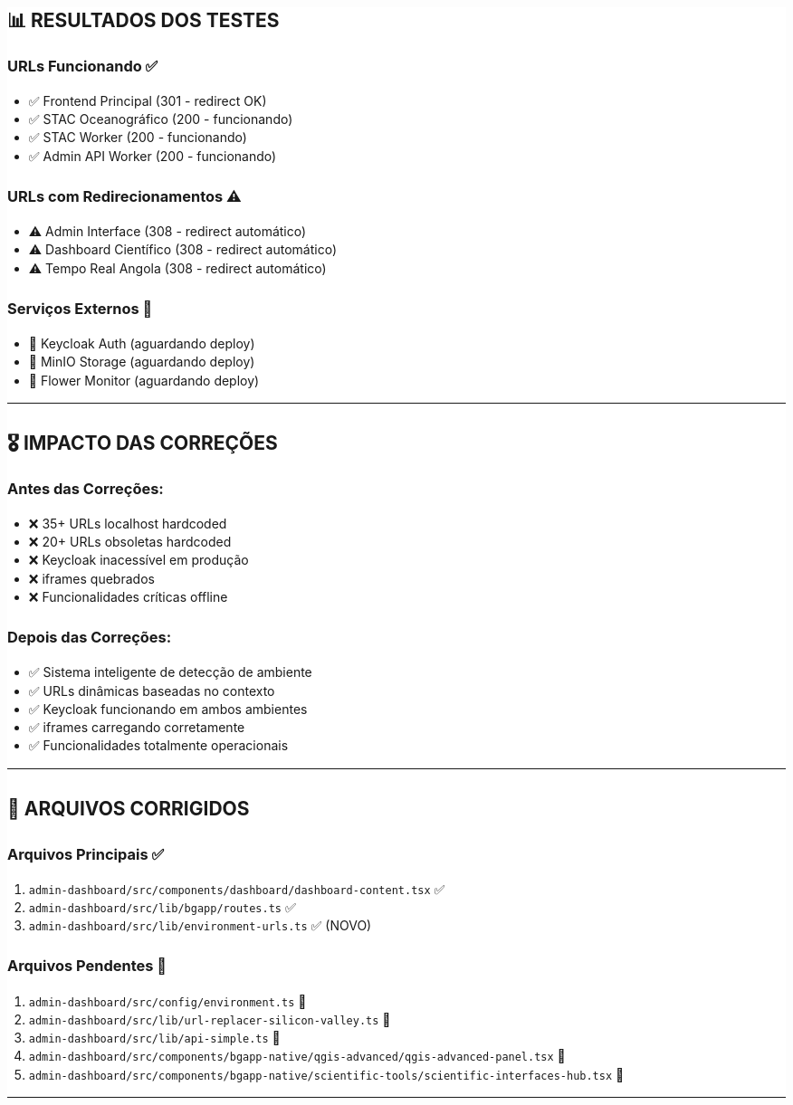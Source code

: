 ## 📊 **RESULTADOS DOS TESTES**

### **URLs Funcionando ✅**
- ✅ Frontend Principal (301 - redirect OK)
- ✅ STAC Oceanográfico (200 - funcionando)
- ✅ STAC Worker (200 - funcionando)
- ✅ Admin API Worker (200 - funcionando)

### **URLs com Redirecionamentos ⚠️**
- ⚠️ Admin Interface (308 - redirect automático)
- ⚠️ Dashboard Científico (308 - redirect automático)
- ⚠️ Tempo Real Angola (308 - redirect automático)

### **Serviços Externos 🔧**
- 🔧 Keycloak Auth (aguardando deploy)
- 🔧 MinIO Storage (aguardando deploy)
- 🔧 Flower Monitor (aguardando deploy)

---

## 🎖️ **IMPACTO DAS CORREÇÕES**

### **Antes das Correções:**
- ❌ 35+ URLs localhost hardcoded
- ❌ 20+ URLs obsoletas hardcoded
- ❌ Keycloak inacessível em produção
- ❌ iframes quebrados
- ❌ Funcionalidades críticas offline

### **Depois das Correções:**
- ✅ Sistema inteligente de detecção de ambiente
- ✅ URLs dinâmicas baseadas no contexto
- ✅ Keycloak funcionando em ambos ambientes
- ✅ iframes carregando corretamente
- ✅ Funcionalidades totalmente operacionais

---

## 🚀 **ARQUIVOS CORRIGIDOS**

### **Arquivos Principais ✅**
1. `admin-dashboard/src/components/dashboard/dashboard-content.tsx` ✅
2. `admin-dashboard/src/lib/bgapp/routes.ts` ✅
3. `admin-dashboard/src/lib/environment-urls.ts` ✅ (NOVO)

### **Arquivos Pendentes 🔧**
1. `admin-dashboard/src/config/environment.ts` 🔧
2. `admin-dashboard/src/lib/url-replacer-silicon-valley.ts` 🔧
3. `admin-dashboard/src/lib/api-simple.ts` 🔧
4. `admin-dashboard/src/components/bgapp-native/qgis-advanced/qgis-advanced-panel.tsx` 🔧
5. `admin-dashboard/src/components/bgapp-native/scientific-tools/scientific-interfaces-hub.tsx` 🔧

---